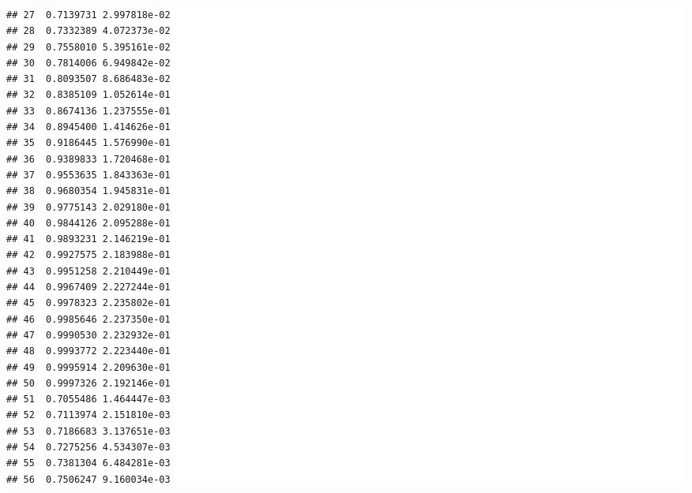    ## 27  0.7139731 2.997818e-02
    ## 28  0.7332389 4.072373e-02
    ## 29  0.7558010 5.395161e-02
    ## 30  0.7814006 6.949842e-02
    ## 31  0.8093507 8.686483e-02
    ## 32  0.8385109 1.052614e-01
    ## 33  0.8674136 1.237555e-01
    ## 34  0.8945400 1.414626e-01
    ## 35  0.9186445 1.576990e-01
    ## 36  0.9389833 1.720468e-01
    ## 37  0.9553635 1.843363e-01
    ## 38  0.9680354 1.945831e-01
    ## 39  0.9775143 2.029180e-01
    ## 40  0.9844126 2.095288e-01
    ## 41  0.9893231 2.146219e-01
    ## 42  0.9927575 2.183988e-01
    ## 43  0.9951258 2.210449e-01
    ## 44  0.9967409 2.227244e-01
    ## 45  0.9978323 2.235802e-01
    ## 46  0.9985646 2.237350e-01
    ## 47  0.9990530 2.232932e-01
    ## 48  0.9993772 2.223440e-01
    ## 49  0.9995914 2.209630e-01
    ## 50  0.9997326 2.192146e-01
    ## 51  0.7055486 1.464447e-03
    ## 52  0.7113974 2.151810e-03
    ## 53  0.7186683 3.137651e-03
    ## 54  0.7275256 4.534307e-03
    ## 55  0.7381304 6.484281e-03
    ## 56  0.7506247 9.160034e-03